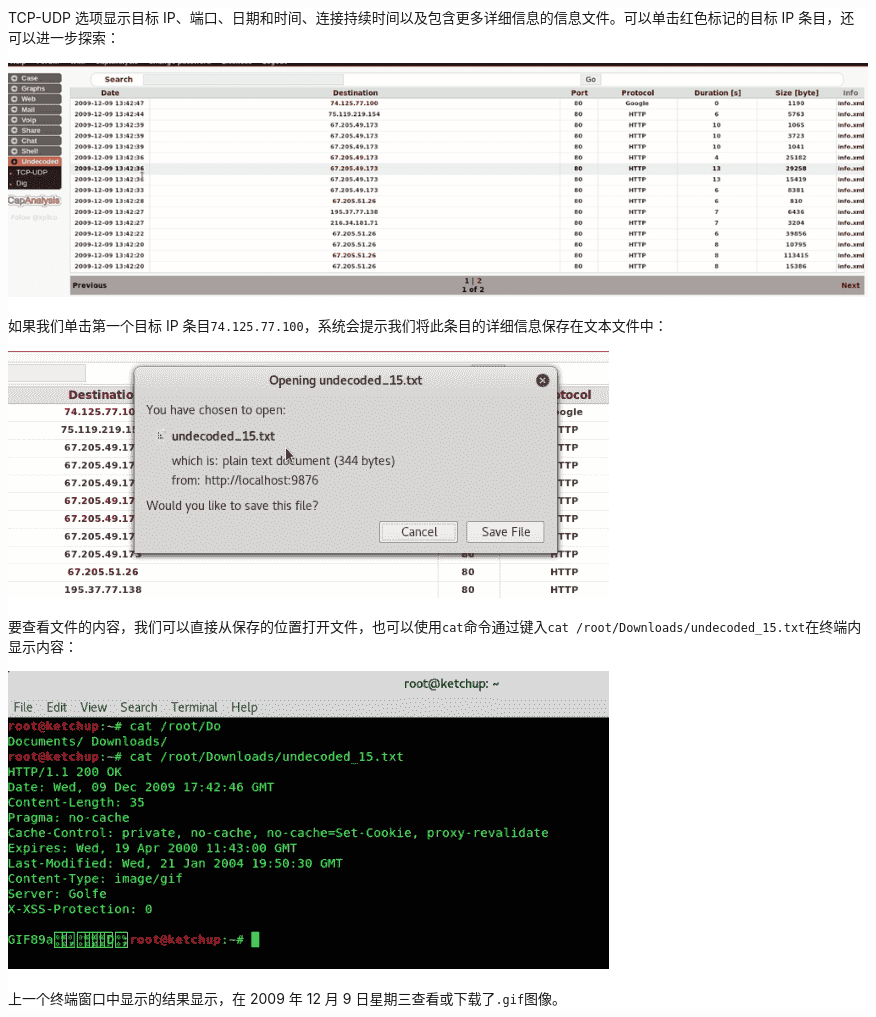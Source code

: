 TCP-UDP 选项显示目标 IP、端口、日期和时间、连接持续时间以及包含更多详细信息的信息文件。可以单击红色标记的目标 IP 条目，还可以进一步探索：

![](img/9fcfc359-7b0b-4efa-9106-5c2106a5065a.png)

如果我们单击第一个目标 IP 条目`74.125.77.100`，系统会提示我们将此条目的详细信息保存在文本文件中：

![](img/ec9dbd23-a3b3-4710-8c40-b01dc9e76d24.png)

要查看文件的内容，我们可以直接从保存的位置打开文件，也可以使用`cat`命令通过键入`cat /root/Downloads/undecoded_15.txt`在终端内显示内容：

![](img/0ea813da-bbf8-4c4c-9f74-3f620bc0919e.png)

上一个终端窗口中显示的结果显示，在 2009 年 12 月 9 日星期三查看或下载了`.gif`图像。
